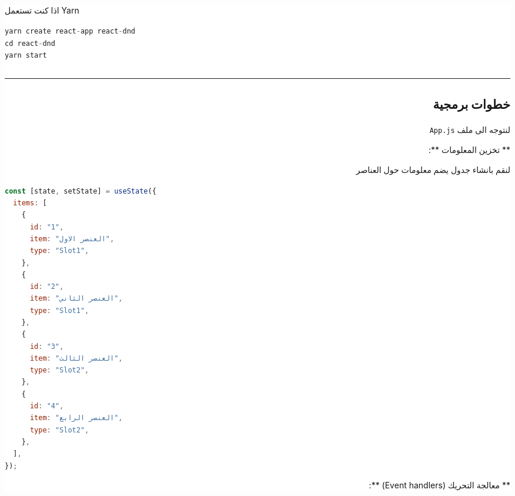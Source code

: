 اذا كنت تستعمل Yarn

</div>

```javascript
yarn create react-app react-dnd
cd react-dnd
yarn start
```

##

---

<div dir="rtl">

## خطوات برمجية

لنتوجه الى ملف `App.js`

** تخزين المعلومات **:

لنقم بانشاء جدول يضم معلومات حول العناصر

</div>

```javascript
const [state, setState] = useState({
  items: [
    {
      id: "1",
      item: "العنصر الاول",
      type: "Slot1",
    },
    {
      id: "2",
      item: "العنصر الثاني",
      type: "Slot1",
    },
    {
      id: "3",
      item: "العنصر الثالث",
      type: "Slot2",
    },
    {
      id: "4",
      item: "العنصر الرابع",
      type: "Slot2",
    },
  ],
});
```

<div dir="rtl">

** معالجة التحريك (Event handlers) **:
